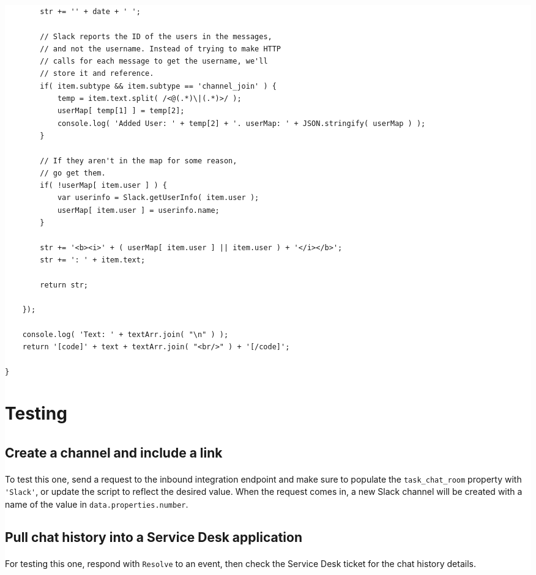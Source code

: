 ```
		str += '' + date + ' ';
	
		// Slack reports the ID of the users in the messages,
		// and not the username. Instead of trying to make HTTP
		// calls for each message to get the username, we'll 
		// store it and reference.
		if( item.subtype && item.subtype == 'channel_join' ) {
			temp = item.text.split( /<@(.*)\|(.*)>/ );
			userMap[ temp[1] ] = temp[2];
			console.log( 'Added User: ' + temp[2] + '. userMap: ' + JSON.stringify( userMap ) );
		}
		
		// If they aren't in the map for some reason,
		// go get them. 
		if( !userMap[ item.user ] ) {
		    var userinfo = Slack.getUserInfo( item.user );
		    userMap[ item.user ] = userinfo.name;
		}
	
		str += '<b><i>' + ( userMap[ item.user ] || item.user ) + '</i></b>';
		str += ': ' + item.text;
	
		return str;
	
	});
	
	console.log( 'Text: ' + textArr.join( "\n" ) );
	return '[code]' + text + textArr.join( "<br/>" ) + '[/code]';
    
}

```

# Testing

## Create a channel and include a link

To test this one, send a request to the inbound integration endpoint and make sure to populate the `task_chat_room` property with `'Slack'`, or update the script to reflect the desired value. When the request comes in, a new Slack channel will be created with a name of the value in `data.properties.number`. 

## Pull chat history into a Service Desk application

For testing this one, respond with `Resolve` to an event, then check the Service Desk ticket for the chat history details. 
